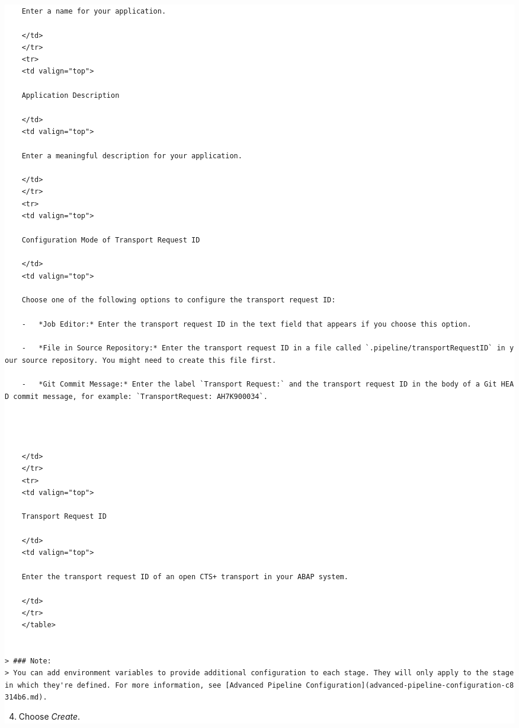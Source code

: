         Enter a name for your application.
        
        </td>
        </tr>
        <tr>
        <td valign="top">
        
        Application Description
        
        </td>
        <td valign="top">
        
        Enter a meaningful description for your application.
        
        </td>
        </tr>
        <tr>
        <td valign="top">
        
        Configuration Mode of Transport Request ID
        
        </td>
        <td valign="top">
        
        Choose one of the following options to configure the transport request ID:

        -   *Job Editor:* Enter the transport request ID in the text field that appears if you choose this option.

        -   *File in Source Repository:* Enter the transport request ID in a file called `.pipeline/transportRequestID` in your source repository. You might need to create this file first.

        -   *Git Commit Message:* Enter the label `Transport Request:` and the transport request ID in the body of a Git HEAD commit message, for example: `TransportRequest: AH7K900034`.



        
        </td>
        </tr>
        <tr>
        <td valign="top">
        
        Transport Request ID
        
        </td>
        <td valign="top">
        
        Enter the transport request ID of an open CTS+ transport in your ABAP system.
        
        </td>
        </tr>
        </table>
        

    > ### Note:  
    > You can add environment variables to provide additional configuration to each stage. They will only apply to the stage in which they're defined. For more information, see [Advanced Pipeline Configuration](advanced-pipeline-configuration-c8314b6.md).

4.  Choose *Create*.

